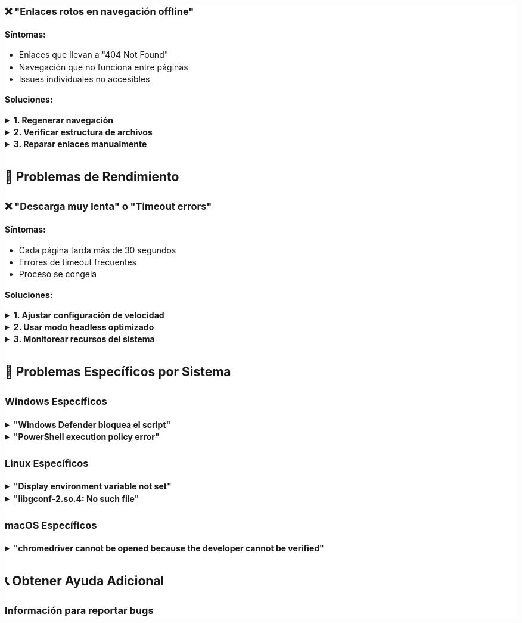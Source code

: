 ### ❌ "Enlaces rotos en navegación offline"

**Síntomas:**
- Enlaces que llevan a "404 Not Found"
- Navegación que no funciona entre páginas
- Issues individuales no accesibles

**Soluciones:**

<details><summary><strong>1. Regenerar navegación</strong></summary></details>

<details><summary><strong>2. Verificar estructura de archivos</strong></summary></details>

<details><summary><strong>3. Reparar enlaces manualmente</strong></summary></details>

## 💾 Problemas de Rendimiento

### ❌ "Descarga muy lenta" o "Timeout errors"

**Síntomas:**
- Cada página tarda más de 30 segundos
- Errores de timeout frecuentes
- Proceso se congela

**Soluciones:**

<details><summary><strong>1. Ajustar configuración de velocidad</strong></summary></details>

<details><summary><strong>2. Usar modo headless optimizado</strong></summary></details>

<details><summary><strong>3. Monitorear recursos del sistema</strong></summary></details>

## 🐛 Problemas Específicos por Sistema

### Windows Específicos

<details><summary><strong>"Windows Defender bloquea el script"</strong></summary></details>

<details><summary><strong>"PowerShell execution policy error"</strong></summary></details>

### Linux Específicos

<details><summary><strong>"Display environment variable not set"</strong></summary></details>

<details><summary><strong>"libgconf-2.so.4: No such file"</strong></summary></details>

### macOS Específicos

<details><summary><strong>"chromedriver cannot be opened because the developer cannot be verified"</strong></summary></details>

## 📞 Obtener Ayuda Adicional

### Información para reportar bugs
